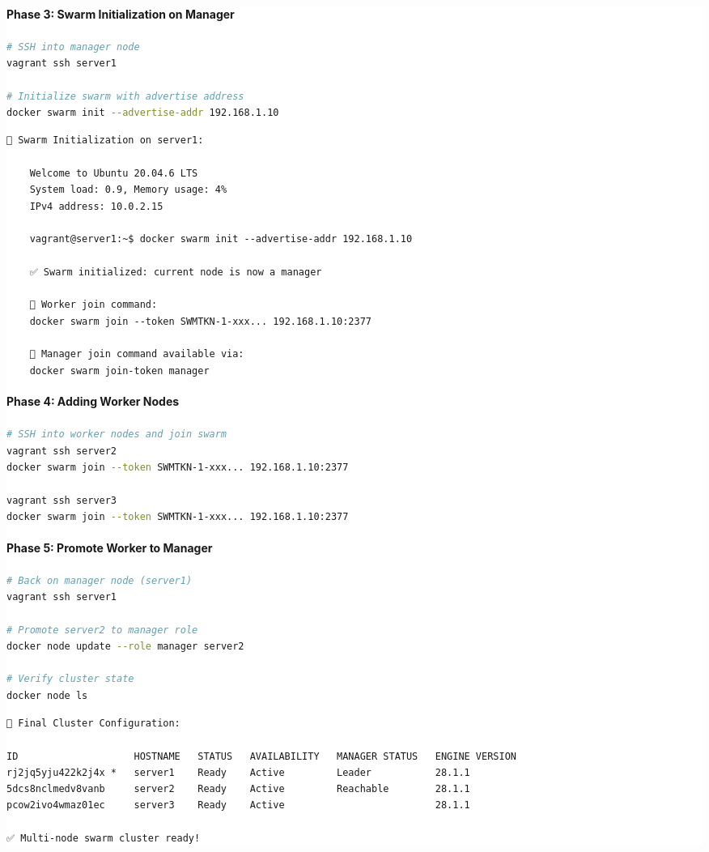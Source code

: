 #### Phase 3: Swarm Initialization on Manager
```bash
# SSH into manager node
vagrant ssh server1

# Initialize swarm with advertise address
docker swarm init --advertise-addr 192.168.1.10
```

```
🐝 Swarm Initialization on server1:

    Welcome to Ubuntu 20.04.6 LTS
    System load: 0.9, Memory usage: 4%
    IPv4 address: 10.0.2.15
    
    vagrant@server1:~$ docker swarm init --advertise-addr 192.168.1.10
    
    ✅ Swarm initialized: current node is now a manager
    
    🔑 Worker join command:
    docker swarm join --token SWMTKN-1-xxx... 192.168.1.10:2377
    
    🔑 Manager join command available via:
    docker swarm join-token manager
```

#### Phase 4: Adding Worker Nodes
```bash
# SSH into worker nodes and join swarm
vagrant ssh server2
docker swarm join --token SWMTKN-1-xxx... 192.168.1.10:2377

vagrant ssh server3  
docker swarm join --token SWMTKN-1-xxx... 192.168.1.10:2377
```

#### Phase 5: Promote Worker to Manager
```bash
# Back on manager node (server1)
vagrant ssh server1

# Promote server2 to manager role
docker node update --role manager server2

# Verify cluster state
docker node ls
```

```
👑 Final Cluster Configuration:

ID                    HOSTNAME   STATUS   AVAILABILITY   MANAGER STATUS   ENGINE VERSION
rj2jq5yju422k2j4x *   server1    Ready    Active         Leader           28.1.1
5dcs8nclmedv8vanb     server2    Ready    Active         Reachable        28.1.1  
pcow2ivo4wmaz01ec     server3    Ready    Active                          28.1.1

✅ Multi-node swarm cluster ready!
```
